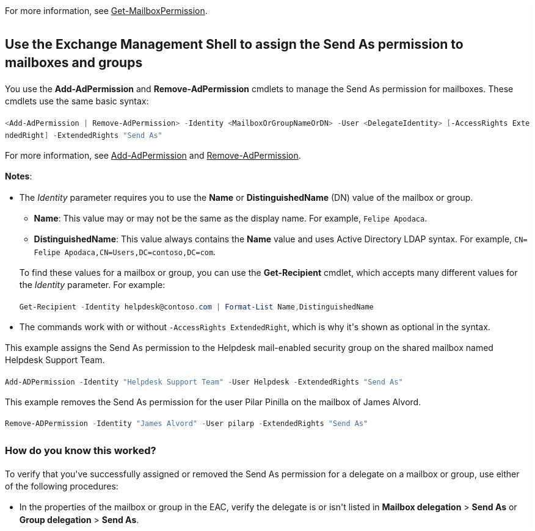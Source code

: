   For more information, see [Get-MailboxPermission](https://docs.microsoft.com/powershell/module/exchange/get-mailboxpermission).

## Use the Exchange Management Shell to assign the Send As permission to mailboxes and groups

You use the **Add-AdPermission** and **Remove-AdPermission** cmdlets to manage the Send As permission for mailboxes. These cmdlets use the same basic syntax:

```PowerShell
<Add-AdPermission | Remove-AdPermission> -Identity <MailboxOrGroupNameOrDN> -User <DelegateIdentity> [-AccessRights ExtendedRight] -ExtendedRights "Send As"
```

For more information, see [Add-AdPermission](https://docs.microsoft.com/powershell/module/exchange/add-adpermission) and [Remove-AdPermission](https://docs.microsoft.com/powershell/module/exchange/remove-adpermission).

 **Notes**:

- The _Identity_ parameter requires you to use the **Name** or **DistinguishedName** (DN) value of the mailbox or group.

   - **Name**: This value may or may not be the same as the display name. For example, `Felipe Apodaca`.

   - **DistinguishedName**: This value always contains the **Name** value and uses Active Directory LDAP syntax. For example, `CN=Felipe Apodaca,CN=Users,DC=contoso,DC=com`.

   To find these values for a mailbox or group, you can use the **Get-Recipient** cmdlet, which accepts many different values for the _Identity_ parameter. For example:

   ```PowerShell
   Get-Recipient -Identity helpdesk@contoso.com | Format-List Name,DistinguishedName
   ```

- The commands work with or without `-AccessRights ExtendedRight`, which is why it's shown as optional in the syntax.

This example assigns the Send As permission to the Helpdesk mail-enabled security group on the shared mailbox named Helpdesk Support Team.

```PowerShell
Add-ADPermission -Identity "Helpdesk Support Team" -User Helpdesk -ExtendedRights "Send As"
```

This example removes the Send As permission for the user Pilar Pinilla on the mailbox of James Alvord.

```PowerShell
Remove-ADPermission -Identity "James Alvord" -User pilarp -ExtendedRights "Send As"
```

### How do you know this worked?

To verify that you've successfully assigned or removed the Send As permission for a delegate on a mailbox or group, use either of the following procedures:

- In the properties of the mailbox or group in the EAC, verify the delegate is or isn't listed in **Mailbox delegation** \> **Send As** or **Group delegation** \> **Send As**.
